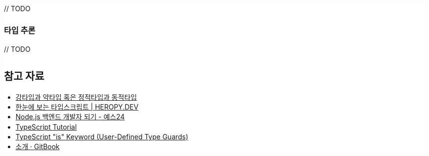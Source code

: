 // TODO

### 타입 추론

// TODO

## 참고 자료

- <a href="https://velog.io/@jee/%EA%B0%95%ED%83%80%EC%9E%85%EA%B3%BC-%EC%95%BD%ED%83%80%EC%9E%85-%ED%98%B9%EC%9D%80-%EC%A0%95%EC%A0%81%ED%83%80%EC%9E%85%EA%B3%BC-%EB%8F%99%EC%A0%81%ED%83%80%EC%9E%85" target="_blank">강타입과 약타입 혹은 정적타입과 동적타입</a>
- <a href="https://www.heropy.dev/p/WhqSC8" target="_blank">한눈에 보는 타입스크립트 | HEROPY.DEV</a>
- <a href="https://www.yes24.com/Product/Goods/118379776" target="_blank">Node.js 백엔드 개발자 되기 - 예스24</a>
- <a href="https://www.w3schools.com/typescript/index.php" target="_blank">TypeScript Tutorial</a>
- <a href="https://devwiki.co.kr/post/typescript-is" target="_blank">TypeScript "is" Keyword (User-Defined Type Guards)</a>
- <a href="https://typescript-kr.github.io/" target="_blank">소개 · GitBook</a>
